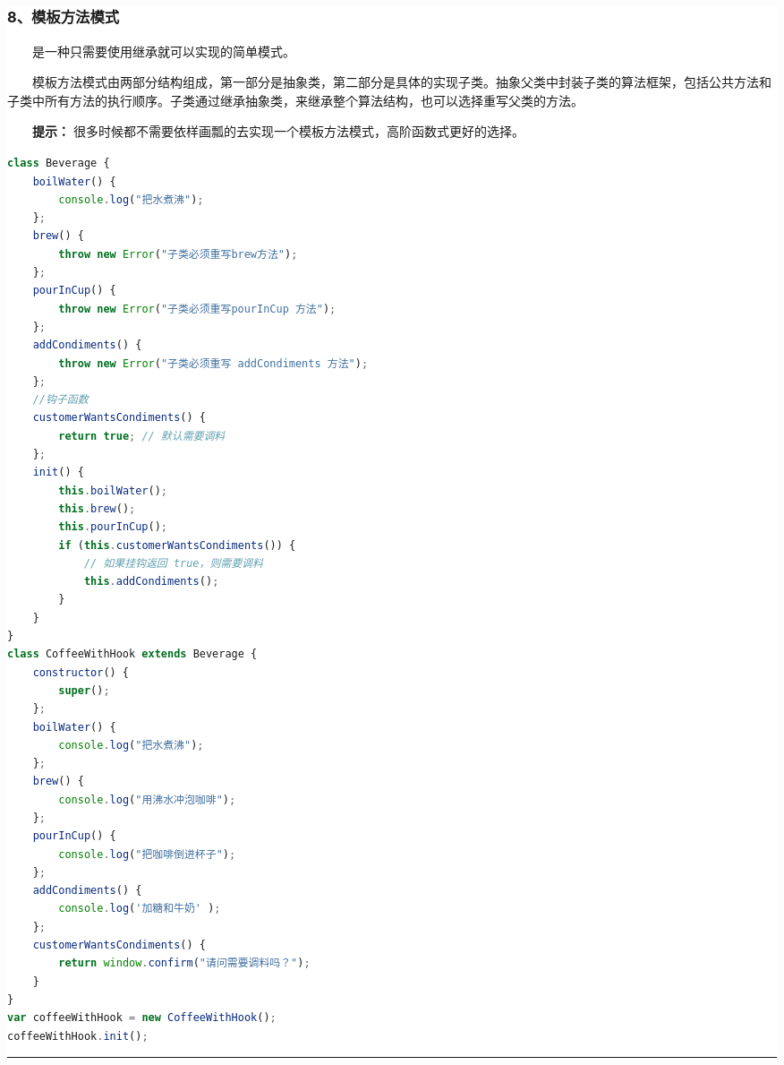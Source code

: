 
### 8、模板方法模式

&#8195;&#8195;是一种只需要使用继承就可以实现的简单模式。

&#8195;&#8195;模板方法模式由两部分结构组成，第一部分是抽象类，第二部分是具体的实现子类。抽象父类中封装子类的算法框架，包括公共方法和子类中所有方法的执行顺序。子类通过继承抽象类，来继承整个算法结构，也可以选择重写父类的方法。

&#8195;&#8195;**提示：** 很多时候都不需要依样画瓢的去实现一个模板方法模式，高阶函数式更好的选择。

```js
class Beverage {
    boilWater() {
        console.log("把水煮沸");
    };
    brew() {
        throw new Error("子类必须重写brew方法");
    };
    pourInCup() {
        throw new Error("子类必须重写pourInCup 方法");
    };
    addCondiments() {
        throw new Error("子类必须重写 addCondiments 方法");
    };
    //钩子函数
    customerWantsCondiments() {
        return true; // 默认需要调料
    };
    init() {
        this.boilWater();
        this.brew();
        this.pourInCup();
        if (this.customerWantsCondiments()) {
            // 如果挂钩返回 true，则需要调料
            this.addCondiments();
        }
    }
}
class CoffeeWithHook extends Beverage {
    constructor() {
        super();
    };
    boilWater() {
        console.log("把水煮沸");
    };
    brew() {
        console.log("用沸水冲泡咖啡");
    };
    pourInCup() {
        console.log("把咖啡倒进杯子");
    };
    addCondiments() {
        console.log('加糖和牛奶' );
    };
    customerWantsCondiments() {
        return window.confirm("请问需要调料吗？");
    }
}
var coffeeWithHook = new CoffeeWithHook(); 
coffeeWithHook.init(); 
```

---